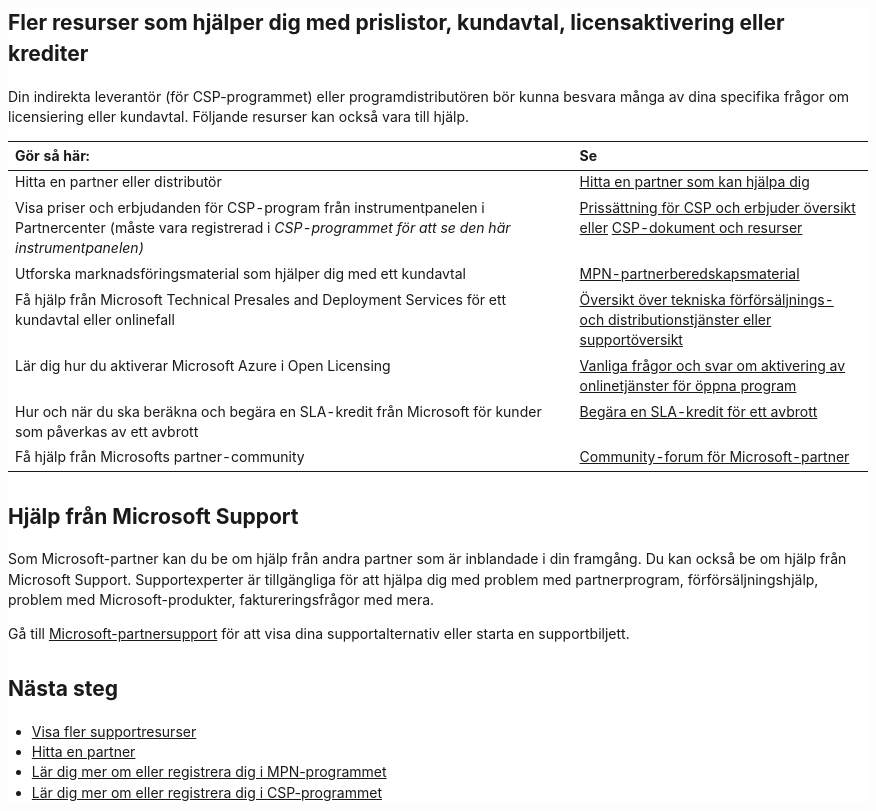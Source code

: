 ## <a name="more-resources-to-help-with-price-lists-customer-deals-license-activation-or-credits"></a>Fler resurser som hjälper dig med prislistor, kundavtal, licensaktivering eller krediter

Din indirekta leverantör (för CSP-programmet) eller programdistributören bör kunna besvara många av dina specifika frågor om licensiering eller kundavtal. Följande resurser kan också vara till hjälp.

|Gör så här:  | Se  |
|:------------------|:--------------- |
|Hitta en partner eller distributör | [Hitta en partner som kan hjälpa dig](find-a-partner.md)  |
|Visa priser och erbjudanden för CSP-program från instrumentpanelen i Partnercenter (måste vara registrerad i *CSP-programmet för att se den här instrumentpanelen)*  |[Prissättning för CSP och erbjuder översikt eller](pricing-and-offers.md) [CSP-dokument och resurser](csp-documents-and-learning-resources.md) |
|Utforska marknadsföringsmaterial som hjälper dig med ett kundavtal  | [MPN-partnerberedskapsmaterial](https://partner.microsoft.com/asset#/?type=marketing-campaigns&area=mrkt)  |
|Få hjälp från Microsoft Technical Presales and Deployment Services för ett kundavtal eller onlinefall  | [Översikt över tekniska förförsäljnings- och distributionstjänster eller](https://partner.microsoft.com/training/technical-presales-deployment-services) [supportöversikt](https://support.microsoft.com/help/3121537/using-technical-presales-and-deployment-services)  |
|Lär dig hur du aktiverar Microsoft Azure i Open Licensing   | [Vanliga frågor och svar om aktivering av onlinetjänster för öppna program](/licensing/online-service-activation-faq)  |
|Hur och när du ska beräkna och begära en SLA-kredit från Microsoft för kunder som påverkas av ett avbrott  | [Begära en SLA-kredit för ett avbrott](request-credit.md)   |
|Få hjälp från Microsofts partner-community  | [Community-forum för Microsoft-partner](https://www.microsoftpartnercommunity.com)  |

## <a name="help-from-microsoft-support"></a>Hjälp från Microsoft Support

Som Microsoft-partner kan du be om hjälp från andra partner som är inblandade i din framgång. Du kan också be om hjälp från Microsoft Support. Supportexperter är tillgängliga för att hjälpa dig med problem med partnerprogram, förförsäljningshjälp, problem med Microsoft-produkter, faktureringsfrågor med mera.

Gå till [Microsoft-partnersupport](https://partner.microsoft.com/support/?stage=1) för att visa dina supportalternativ eller starta en supportbiljett.

## <a name="next-steps"></a>Nästa steg

- [Visa fler supportresurser](https://partner.microsoft.com/support/?stage=1)
- [Hitta en partner](find-a-partner.md)
- [Lär dig mer om eller registrera dig i MPN-programmet](https://partner.microsoft.com/membership)
- [Lär dig mer om eller registrera dig i CSP-programmet](https://partner.microsoft.com/membership/cloud-solution-provider)